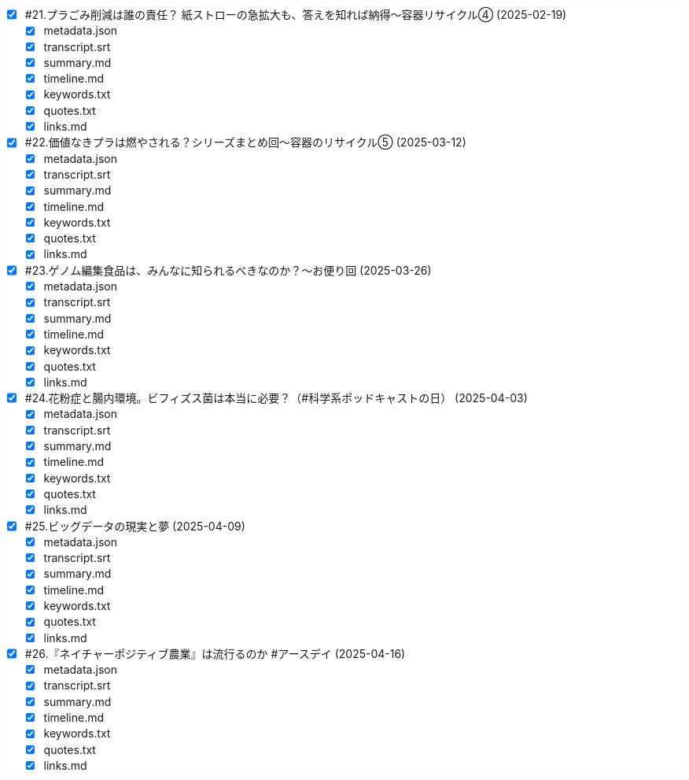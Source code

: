 - [x] #21.プラごみ削減は誰の責任？ 紙ストローの急拡大も、答えを知れば納得〜容器リサイクル④ (2025-02-19)
  - [x] metadata.json
  - [x] transcript.srt
  - [x] summary.md
  - [x] timeline.md
  - [x] keywords.txt
  - [x] quotes.txt
  - [x] links.md

- [x] #22.価値なきプラは燃やされる？シリーズまとめ回〜容器のリサイクル⑤ (2025-03-12)
  - [x] metadata.json
  - [x] transcript.srt
  - [x] summary.md
  - [x] timeline.md
  - [x] keywords.txt
  - [x] quotes.txt
  - [x] links.md

- [x] #23.ゲノム編集食品は、みんなに知られるべきなのか？〜お便り回 (2025-03-26)
  - [x] metadata.json
  - [x] transcript.srt
  - [x] summary.md
  - [x] timeline.md
  - [x] keywords.txt
  - [x] quotes.txt
  - [x] links.md

- [x] #24.花粉症と腸内環境。ビフィズス菌は本当に必要？（#科学系ポッドキャストの日） (2025-04-03)
  - [x] metadata.json
  - [x] transcript.srt
  - [x] summary.md
  - [x] timeline.md
  - [x] keywords.txt
  - [x] quotes.txt
  - [x] links.md

- [x] #25.ビッグデータの現実と夢 (2025-04-09)
  - [x] metadata.json
  - [x] transcript.srt
  - [x] summary.md
  - [x] timeline.md
  - [x] keywords.txt
  - [x] quotes.txt
  - [x] links.md

- [x] #26.『ネイチャーポジティブ農業』は流行るのか #アースデイ (2025-04-16)
  - [x] metadata.json
  - [x] transcript.srt
  - [x] summary.md
  - [x] timeline.md
  - [x] keywords.txt
  - [x] quotes.txt
  - [x] links.md
